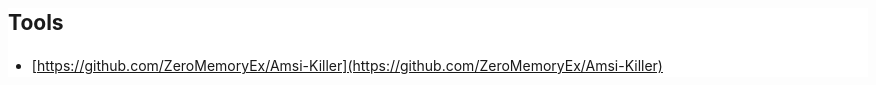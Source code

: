 


## Tools

- [https://github.com/ZeroMemoryEx/Amsi-Killer](https://github.com/ZeroMemoryEx/Amsi-Killer)
